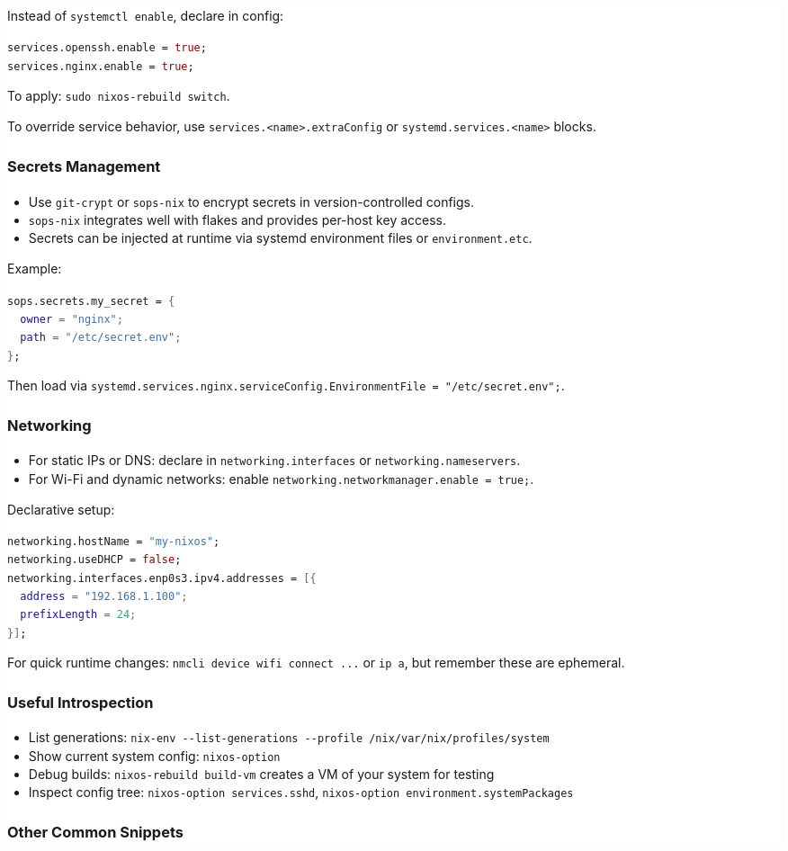 Instead of `systemctl enable`, declare in config:

```nix
services.openssh.enable = true;
services.nginx.enable = true;
````

To apply: `sudo nixos-rebuild switch`.

To override service behavior, use `services.<name>.extraConfig` or `systemd.services.<name>` blocks.

### Secrets Management

- Use `git-crypt` or `sops-nix` to encrypt secrets in version-controlled configs.
- `sops-nix` integrates well with flakes and provides per-host key access.
- Secrets can be injected at runtime via systemd environment files or `environment.etc`.
    
Example:

```nix
sops.secrets.my_secret = {
  owner = "nginx";
  path = "/etc/secret.env";
};
```

Then load via `systemd.services.nginx.serviceConfig.EnvironmentFile = "/etc/secret.env";`.

### Networking

- For static IPs or DNS: declare in `networking.interfaces` or `networking.nameservers`.
- For Wi-Fi and dynamic networks: enable `networking.networkmanager.enable = true;`.

Declarative setup:

```nix
networking.hostName = "my-nixos";
networking.useDHCP = false;
networking.interfaces.enp0s3.ipv4.addresses = [{
  address = "192.168.1.100";
  prefixLength = 24;
}];
```

For quick runtime changes: `nmcli device wifi connect ...` or `ip a`, but remember these are ephemeral.

### Useful Introspection

- List generations: `nix-env --list-generations --profile /nix/var/nix/profiles/system`
- Show current system config: `nixos-option`
- Debug builds: `nixos-rebuild build-vm` creates a VM of your system for testing
- Inspect config tree: `nixos-option services.sshd`, `nixos-option environment.systemPackages`

### Other Common Snippets
